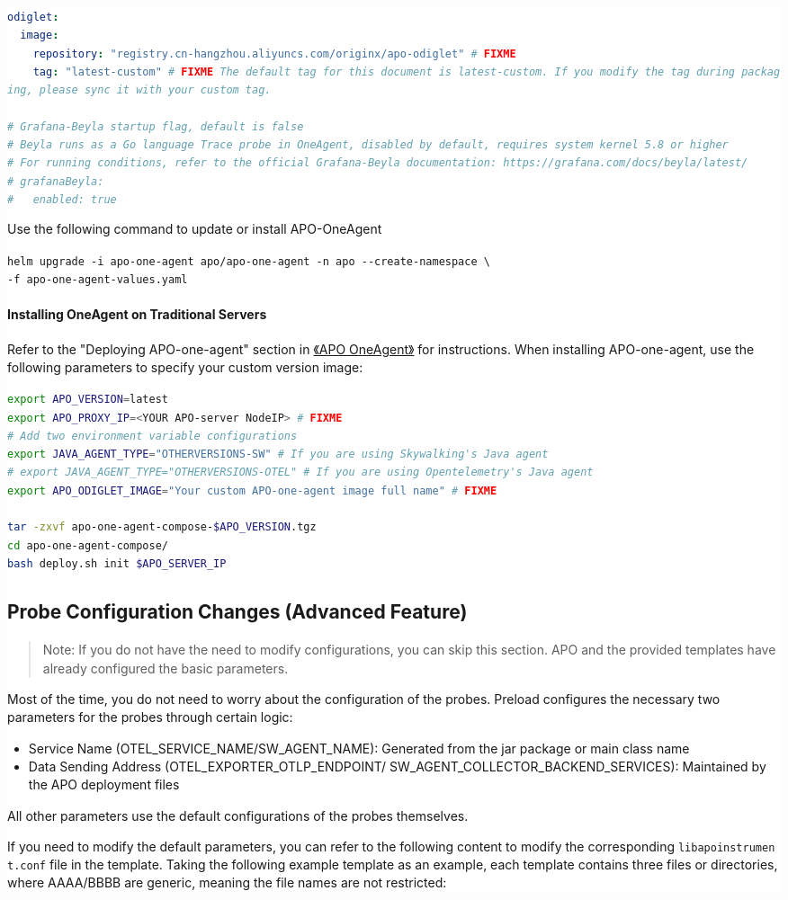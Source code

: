 ```yaml
odiglet:
  image:
    repository: "registry.cn-hangzhou.aliyuncs.com/originx/apo-odiglet" # FIXME
    tag: "latest-custom" # FIXME The default tag for this document is latest-custom. If you modify the tag during packaging, please sync it with your custom tag.

# Grafana-Beyla startup flag, default is false
# Beyla runs as a Go language Trace probe in OneAgent, disabled by default, requires system kernel 5.8 or higher
# For running conditions, refer to the official Grafana-Beyla documentation: https://grafana.com/docs/beyla/latest/
# grafanaBeyla:
#   enabled: true
```

Use the following command to update or install APO-OneAgent

```
helm upgrade -i apo-one-agent apo/apo-one-agent -n apo --create-namespace \
-f apo-one-agent-values.yaml
```

#### Installing OneAgent on Traditional Servers
Refer to the "Deploying APO-one-agent" section in [《APO OneAgent》](/docs/Installation/APO%20OneAgent.md) for instructions. When installing APO-one-agent, use the following parameters to specify your custom version image:
```bash
export APO_VERSION=latest
export APO_PROXY_IP=<YOUR APO-server NodeIP> # FIXME
# Add two environment variable configurations
export JAVA_AGENT_TYPE="OTHERVERSIONS-SW" # If you are using Skywalking's Java agent
# export JAVA_AGENT_TYPE="OTHERVERSIONS-OTEL" # If you are using Opentelemetry's Java agent
export APO_ODIGLET_IMAGE="Your custom APO-one-agent image full name" # FIXME

tar -zxvf apo-one-agent-compose-$APO_VERSION.tgz
cd apo-one-agent-compose/
bash deploy.sh init $APO_SERVER_IP
```

## Probe Configuration Changes (Advanced Feature)
> Note: If you do not have the need to modify configurations, you can skip this section. APO and the provided templates have already configured the basic parameters.

Most of the time, you do not need to worry about the configuration of the probes. Preload configures the necessary two parameters for the probes through certain logic:

- Service Name (OTEL_SERVICE_NAME/SW_AGENT_NAME): Generated from the jar package or main class name
- Data Sending Address (OTEL_EXPORTER_OTLP_ENDPOINT/ SW_AGENT_COLLECTOR_BACKEND_SERVICES): Maintained by the APO deployment files

All other parameters use the default configurations of the probes themselves.

If you need to modify the default parameters, you can refer to the following content to modify the corresponding `libapoinstrument.conf` file in the template. Taking the following example template as an example, each template contains three files or directories, where AAAA/BBBB are generic, meaning the file names are not restricted:
